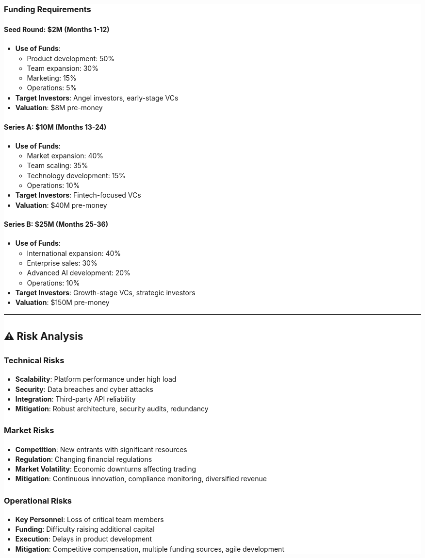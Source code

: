 ### Funding Requirements

#### Seed Round: $2M (Months 1-12)
- **Use of Funds**:
  - Product development: 50%
  - Team expansion: 30%
  - Marketing: 15%
  - Operations: 5%
- **Target Investors**: Angel investors, early-stage VCs
- **Valuation**: $8M pre-money

#### Series A: $10M (Months 13-24)
- **Use of Funds**:
  - Market expansion: 40%
  - Team scaling: 35%
  - Technology development: 15%
  - Operations: 10%
- **Target Investors**: Fintech-focused VCs
- **Valuation**: $40M pre-money

#### Series B: $25M (Months 25-36)
- **Use of Funds**:
  - International expansion: 40%
  - Enterprise sales: 30%
  - Advanced AI development: 20%
  - Operations: 10%
- **Target Investors**: Growth-stage VCs, strategic investors
- **Valuation**: $150M pre-money

---

## ⚠️ Risk Analysis

### Technical Risks
- **Scalability**: Platform performance under high load
- **Security**: Data breaches and cyber attacks
- **Integration**: Third-party API reliability
- **Mitigation**: Robust architecture, security audits, redundancy

### Market Risks
- **Competition**: New entrants with significant resources
- **Regulation**: Changing financial regulations
- **Market Volatility**: Economic downturns affecting trading
- **Mitigation**: Continuous innovation, compliance monitoring, diversified revenue

### Operational Risks
- **Key Personnel**: Loss of critical team members
- **Funding**: Difficulty raising additional capital
- **Execution**: Delays in product development
- **Mitigation**: Competitive compensation, multiple funding sources, agile development
